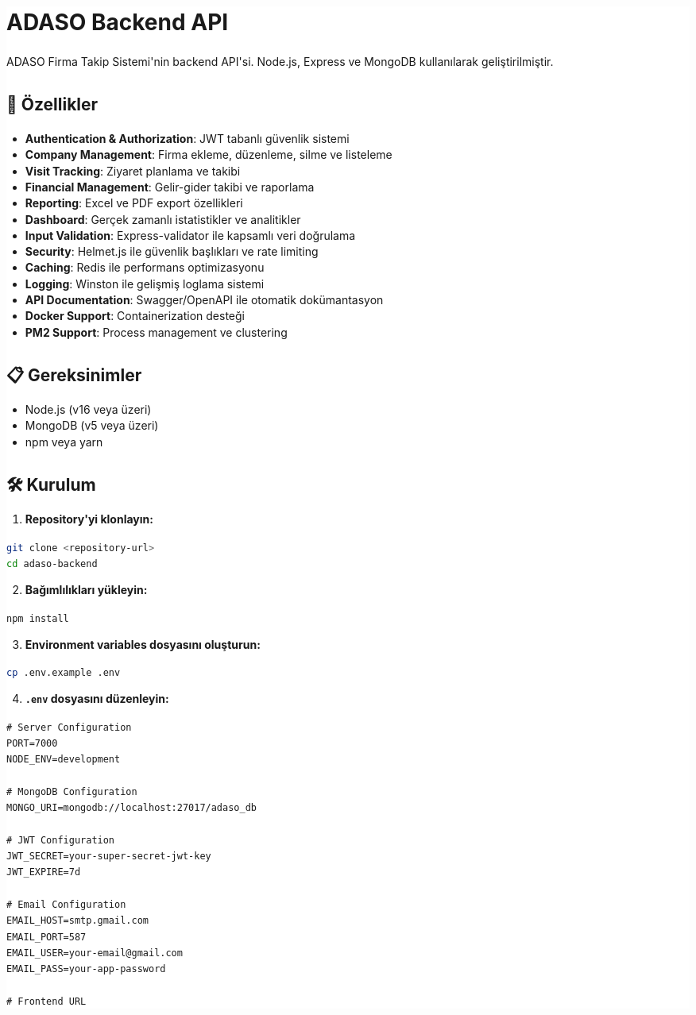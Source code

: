 # ADASO Backend API

ADASO Firma Takip Sistemi'nin backend API'si. Node.js, Express ve MongoDB kullanılarak geliştirilmiştir.

## 🚀 Özellikler

- **Authentication & Authorization**: JWT tabanlı güvenlik sistemi
- **Company Management**: Firma ekleme, düzenleme, silme ve listeleme
- **Visit Tracking**: Ziyaret planlama ve takibi
- **Financial Management**: Gelir-gider takibi ve raporlama
- **Reporting**: Excel ve PDF export özellikleri
- **Dashboard**: Gerçek zamanlı istatistikler ve analitikler
- **Input Validation**: Express-validator ile kapsamlı veri doğrulama
- **Security**: Helmet.js ile güvenlik başlıkları ve rate limiting
- **Caching**: Redis ile performans optimizasyonu
- **Logging**: Winston ile gelişmiş loglama sistemi
- **API Documentation**: Swagger/OpenAPI ile otomatik dokümantasyon
- **Docker Support**: Containerization desteği
- **PM2 Support**: Process management ve clustering

## 📋 Gereksinimler

- Node.js (v16 veya üzeri)
- MongoDB (v5 veya üzeri)
- npm veya yarn

## 🛠️ Kurulum

1. **Repository'yi klonlayın:**
```bash
git clone <repository-url>
cd adaso-backend
```

2. **Bağımlılıkları yükleyin:**
```bash
npm install
```

3. **Environment variables dosyasını oluşturun:**
```bash
cp .env.example .env
```

4. **`.env` dosyasını düzenleyin:**
```env
# Server Configuration
PORT=7000
NODE_ENV=development

# MongoDB Configuration
MONGO_URI=mongodb://localhost:27017/adaso_db

# JWT Configuration
JWT_SECRET=your-super-secret-jwt-key
JWT_EXPIRE=7d

# Email Configuration
EMAIL_HOST=smtp.gmail.com
EMAIL_PORT=587
EMAIL_USER=your-email@gmail.com
EMAIL_PASS=your-app-password

# Frontend URL
```